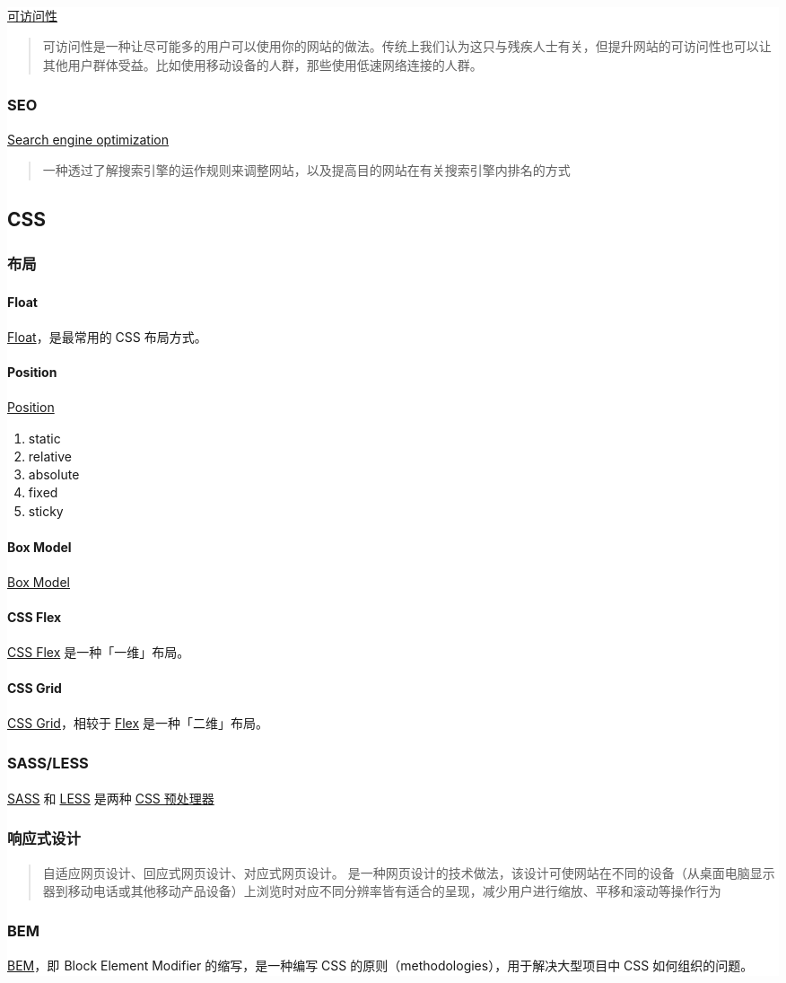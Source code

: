 [可访问性](https://developer.mozilla.org/zh-CN/docs/Learn/Accessibility)

> 可访问性是一种让尽可能多的用户可以使用你的网站的做法。传统上我们认为这只与残疾人士有关，但提升网站的可访问性也可以让其他用户群体受益。比如使用移动设备的人群，那些使用低速网络连接的人群。

### SEO

[Search engine optimization](https://zh.wikipedia.org/wiki/%E6%90%9C%E5%B0%8B%E5%BC%95%E6%93%8E%E6%9C%80%E4%BD%B3%E5%8C%96)

> 一种透过了解搜索引擎的运作规则来调整网站，以及提高目的网站在有关搜索引擎内排名的方式

## CSS

### 布局

#### Float

[Float](https://css-tricks.com/all-about-floats/)，是最常用的 CSS 布局方式。

#### Position

[Position](https://developer.mozilla.org/en-US/docs/Web/CSS/position)

1. static
2. relative
3. absolute
4. fixed
5. sticky

#### Box Model

[Box Model](https://developer.mozilla.org/en-US/docs/Learn/CSS/Building_blocks/The_box_model)

#### CSS Flex

[CSS Flex](https://developer.mozilla.org/en-US/docs/Web/CSS/flex) 是一种「一维」布局。

#### CSS Grid

[CSS Grid](https://developer.mozilla.org/en-US/docs/Web/CSS/CSS_Grid_Layout)，相较于 [Flex](https://developer.mozilla.org/en-US/docs/Web/CSS/flex) 是一种「二维」布局。

### SASS/LESS

[SASS](https://sass-lang.com/) 和 [LESS](http://lesscss.org/) 是两种 [CSS 预处理器](https://developer.mozilla.org/en-US/docs/Glossary/CSS_preprocessor)

### 响应式设计

> 自适应网页设计、回应式网页设计、对应式网页设计。 是一种网页设计的技术做法，该设计可使网站在不同的设备（从桌面电脑显示器到移动电话或其他移动产品设备）上浏览时对应不同分辨率皆有适合的呈现，减少用户进行缩放、平移和滚动等操作行为

### BEM

[BEM](http://getbem.com/)，即  Block Element Modifier 的缩写，是一种编写 CSS 的原则（methodologies），用于解决大型项目中 CSS 如何组织的问题。
